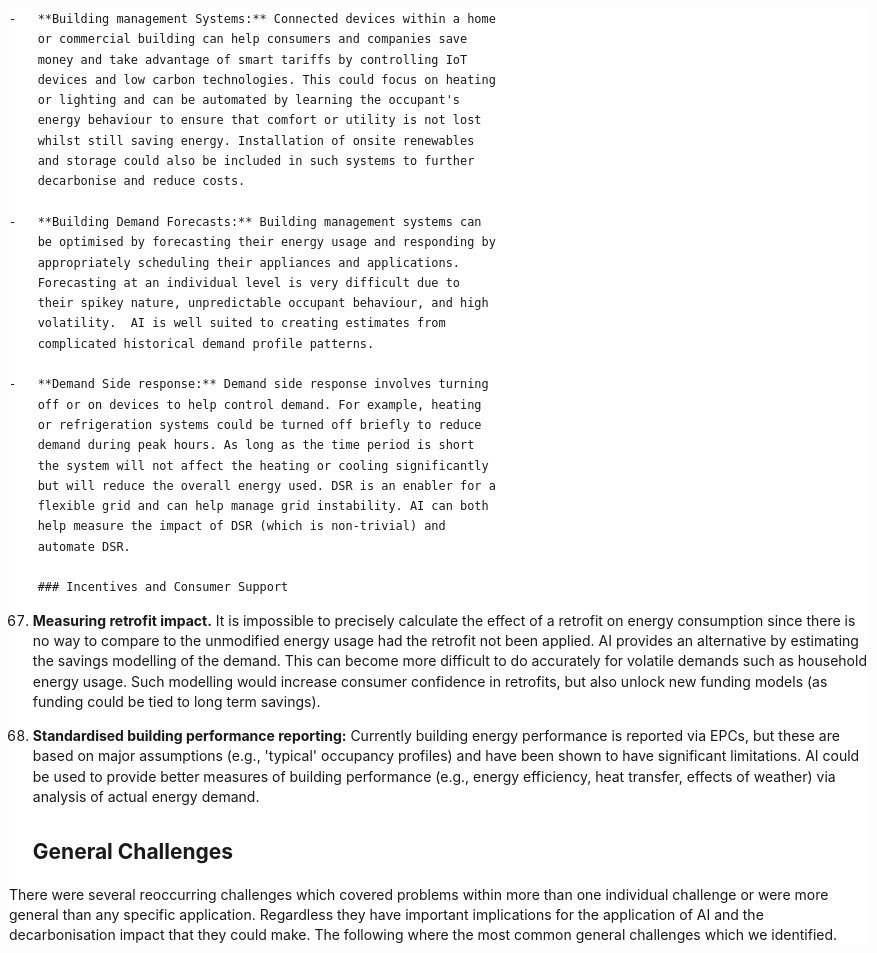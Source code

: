     -   **Building management Systems:** Connected devices within a home
        or commercial building can help consumers and companies save
        money and take advantage of smart tariffs by controlling IoT
        devices and low carbon technologies. This could focus on heating
        or lighting and can be automated by learning the occupant's
        energy behaviour to ensure that comfort or utility is not lost
        whilst still saving energy. Installation of onsite renewables
        and storage could also be included in such systems to further
        decarbonise and reduce costs.  

    -   **Building Demand Forecasts:** Building management systems can
        be optimised by forecasting their energy usage and responding by
        appropriately scheduling their appliances and applications.
        Forecasting at an individual level is very difficult due to
        their spikey nature, unpredictable occupant behaviour, and high
        volatility.  AI is well suited to creating estimates from
        complicated historical demand profile patterns.

    -   **Demand Side response:** Demand side response involves turning
        off or on devices to help control demand. For example, heating
        or refrigeration systems could be turned off briefly to reduce
        demand during peak hours. As long as the time period is short
        the system will not affect the heating or cooling significantly
        but will reduce the overall energy used. DSR is an enabler for a
        flexible grid and can help manage grid instability. AI can both
        help measure the impact of DSR (which is non-trivial) and
        automate DSR. 

        ### Incentives and Consumer Support 


67. **Measuring retrofit impact.** It is impossible to precisely
    calculate the effect of a retrofit on energy consumption since there
    is no way to compare to the unmodified energy usage had the retrofit
    not been applied. AI provides an alternative by estimating the
    savings modelling of the demand. This can become more difficult to
    do accurately for volatile demands such as household energy usage.
    Such modelling would increase consumer confidence in retrofits, but
    also unlock new funding models (as funding could be tied to long
    term savings). 


68. **Standardised building performance reporting:** Currently building
    energy performance is reported via EPCs, but these are based on
    major assumptions (e.g., 'typical' occupancy profiles) and have been
    shown to have significant limitations. AI could be used to provide
    better measures of building performance (e.g., energy efficiency,
    heat transfer, effects of weather) via analysis of actual energy
    demand.  

    ## General Challenges

There were several reoccurring challenges which covered problems within
more than one individual challenge or were more general than any
specific application. Regardless they have important implications for
the application of AI and the decarbonisation impact that they could
make. The following where the most common general challenges which we
identified.
